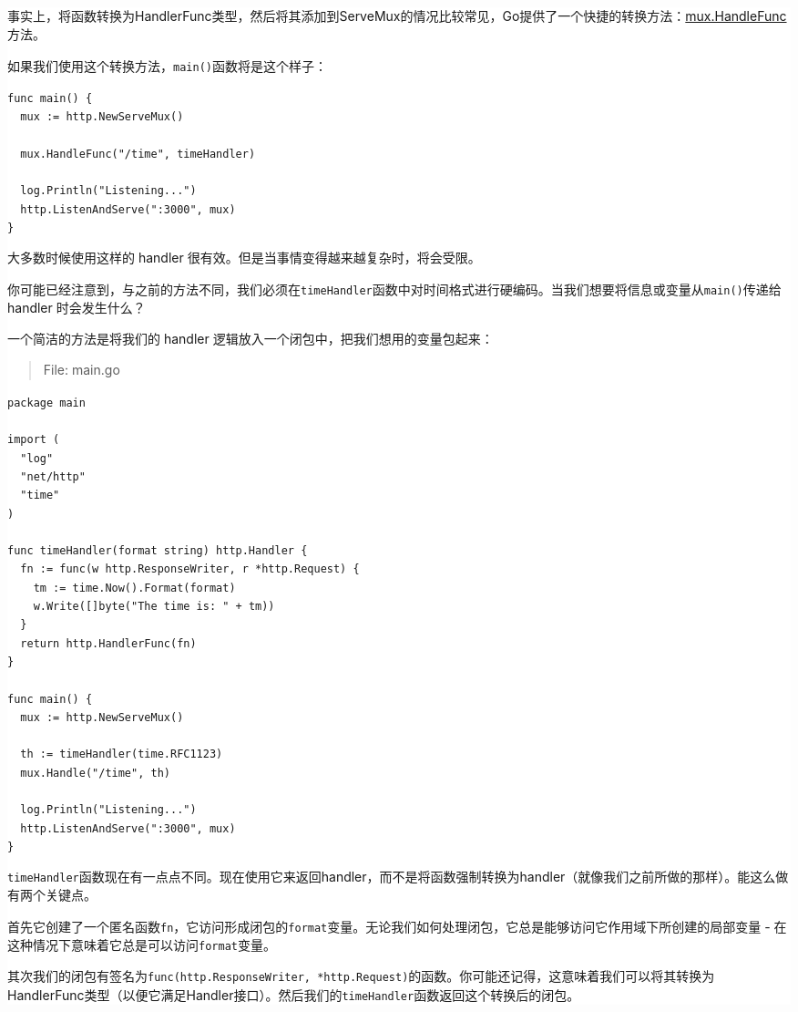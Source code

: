 事实上，将函数转换为HandlerFunc类型，然后将其添加到ServeMux的情况比较常见，Go提供了一个快捷的转换方法：[mux.HandleFunc](http://golang.org/pkg/net/http/#ServeMux.HandleFunc)方法。

如果我们使用这个转换方法，`main()`函数将是这个样子：

```golang
func main() {
  mux := http.NewServeMux()

  mux.HandleFunc("/time", timeHandler)

  log.Println("Listening...")
  http.ListenAndServe(":3000", mux)
}
```

大多数时候使用这样的 handler 很有效。但是当事情变得越来越复杂时，将会受限。

你可能已经注意到，与之前的方法不同，我们必须在`timeHandler`函数中对时间格式进行硬编码。当我们想要将信息或变量从`main()`传递给 handler 时会发生什么？

一个简洁的方法是将我们的 handler 逻辑放入一个闭包中，把我们想用的变量包起来：

> File: main.go
```golang
package main

import (
  "log"
  "net/http"
  "time"
)

func timeHandler(format string) http.Handler {
  fn := func(w http.ResponseWriter, r *http.Request) {
    tm := time.Now().Format(format)
    w.Write([]byte("The time is: " + tm))
  }
  return http.HandlerFunc(fn)
}

func main() {
  mux := http.NewServeMux()

  th := timeHandler(time.RFC1123)
  mux.Handle("/time", th)

  log.Println("Listening...")
  http.ListenAndServe(":3000", mux)
}
```

`timeHandler`函数现在有一点点不同。现在使用它来返回handler，而不是将函数强制转换为handler（就像我们之前所做的那样）。能这么做有两个关键点。

首先它创建了一个匿名函数`fn`，它访问形成闭包的`format`变量。无论我们如何处理闭包，它总是能够访问它作用域下所创建的局部变量 - 在这种情况下意味着它总是可以访问`format`变量。

其次我们的闭包有签名为`func(http.ResponseWriter, *http.Request)`的函数。你可能还记得，这意味着我们可以将其转换为HandlerFunc类型（以便它满足Handler接口）。然后我们的`timeHandler`函数返回这个转换后的闭包。
